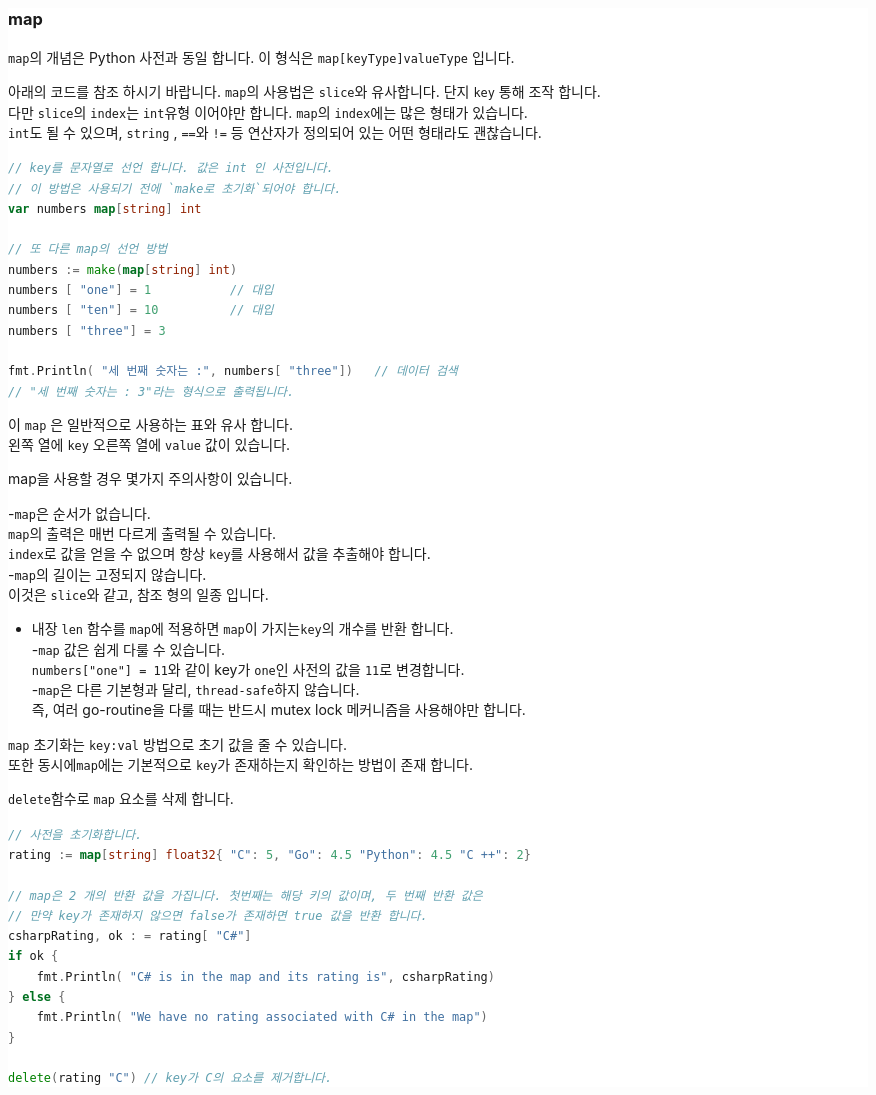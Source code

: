 ### map

`map`의 개념은 Python 사전과 동일 합니다. 이 형식은 `map[keyType]valueType` 입니다.  

아래의 코드를 참조 하시기 바랍니다. `map`의 사용법은 `slice`와 유사합니다. 단지  `key` 통해 조작 합니다.      
다만 `slice`의 `index`는 `int`유형 이어야만 합니다. `map`의 `index`에는 많은 형태가 있습니다.    
`int`도 될 수 있으며, `string` , `==`와 `!=` 등 연산자가 정의되어 있는 어떤 형태라도 괜찮습니다.  

```go
// key를 문자열로 선언 합니다. 값은 int 인 사전입니다.   
// 이 방법은 사용되기 전에 `make로 초기화`되어야 합니다.
var numbers map[string] int

// 또 다른 map의 선언 방법
numbers := make(map[string] int)
numbers [ "one"] = 1           // 대입
numbers [ "ten"] = 10          // 대입
numbers [ "three"] = 3

fmt.Println( "세 번째 숫자는 :", numbers[ "three"])   // 데이터 검색
// "세 번째 숫자는 : 3"라는 형식으로 출력됩니다.
```

이 `map` 은 일반적으로 사용하는 표와 유사 합니다.     
왼쪽 열에 `key` 오른쪽 열에 `value` 값이 있습니다.  

map을 사용할 경우 몇가지 주의사항이 있습니다.       

-`map`은 순서가 없습니다.     
 `map`의 출력은 매번 다르게 출력될 수 있습니다.     
 `index`로 값을 얻을 수 없으며 항상 `key`를  사용해서 값을 추출해야 합니다.     
-`map`의 길이는 고정되지 않습니다.       
  이것은 `slice`와 같고, 참조 형의 일종 입니다.    
- 내장 `len` 함수를 `map`에 적용하면 `map`이 가지는`key`의 개수를 반환 합니다.    
-`map` 값은 쉽게 다룰 수 있습니다.      
 `numbers["one"] = 11`와 같이 key가 `one`인 사전의 값을 `11`로 변경합니다.      
-`map`은 다른 기본형과 달리, `thread-safe`하지 않습니다.     
  즉, 여러 go-routine을 다룰 때는 반드시 mutex lock 메커니즘을 사용해야만 합니다.      

`map` 초기화는 `key:val` 방법으로 초기 값을 줄 수 있습니다.    
또한 동시에`map`에는 기본적으로 `key`가 존재하는지 확인하는 방법이 존재 합니다.  

`delete`함수로 `map` 요소를 삭제 합니다.    

```go
// 사전을 초기화합니다.
rating := map[string] float32{ "C": 5, "Go": 4.5 "Python": 4.5 "C ++": 2}

// map은 2 개의 반환 값을 가집니다. 첫번째는 해당 키의 값이며, 두 번째 반환 값은 
// 만약 key가 존재하지 않으면 false가 존재하면 true 값을 반환 합니다.   
csharpRating, ok : = rating[ "C#"]
if ok {
    fmt.Println( "C# is in the map and its rating is", csharpRating)
} else {
    fmt.Println( "We have no rating associated with C# in the map")
}

delete(rating "C") // key가 C의 요소를 제거합니다.  
```
